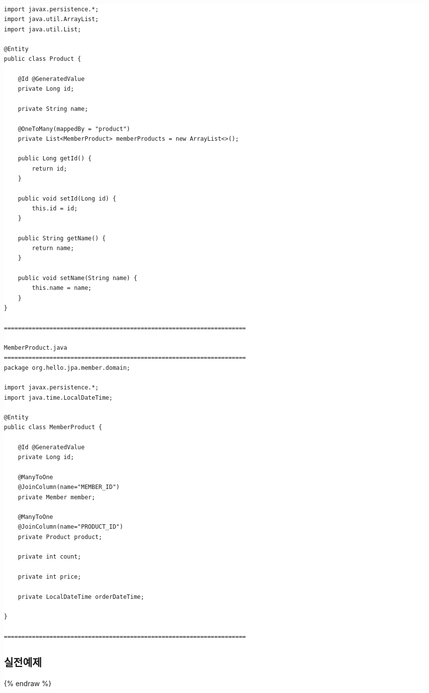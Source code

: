 	import javax.persistence.*;  
	import java.util.ArrayList;  
	import java.util.List;  
  
	@Entity  
	public class Product {  
  
		@Id @GeneratedValue  
		private Long id;  
  
		private String name;  
  
		@OneToMany(mappedBy = "product")  
		private List<MemberProduct> memberProducts = new ArrayList<>();  
  
		public Long getId() {  
			return id;  
		}  
  
		public void setId(Long id) {  
			this.id = id;  
		}  
  
		public String getName() {  
			return name;  
		}  
  
		public void setName(String name) {  
			this.name = name;  
		}  
	}  
  
	=====================================================================  
  
	MemberProduct.java  
	=====================================================================  
	package org.hello.jpa.member.domain;  
  
	import javax.persistence.*;  
	import java.time.LocalDateTime;  
  
	@Entity  
	public class MemberProduct {  
  
		@Id @GeneratedValue  
		private Long id;  
  
		@ManyToOne  
		@JoinColumn(name="MEMBER_ID")  
		private Member member;  
  
		@ManyToOne  
		@JoinColumn(name="PRODUCT_ID")  
		private Product product;  
  
		private int count;  
  
		private int price;  
  
		private LocalDateTime orderDateTime;  
  
	}  
  
	=====================================================================  
  
## 실전예제  

{% endraw %}
